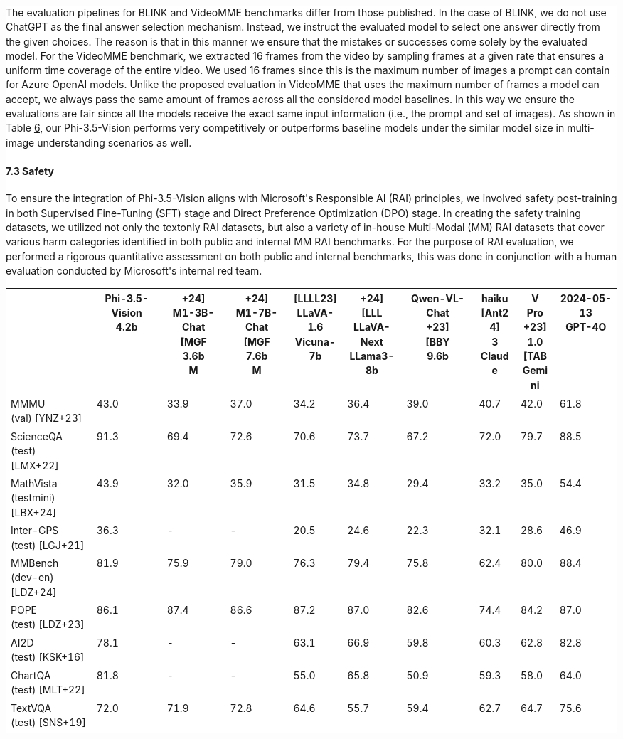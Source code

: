 The evaluation pipelines for BLINK and VideoMME benchmarks differ from those published. In the case of BLINK, we do not use ChatGPT as the final answer selection mechanism. Instead, we instruct the evaluated model to select one answer directly from the given choices. The reason is that in this manner we ensure that the mistakes or successes come solely by the evaluated model. For the VideoMME benchmark, we extracted 16 frames from the video by sampling frames at a given rate that ensures a uniform time coverage of the entire video. We used 16 frames since this is the maximum number of images a prompt can contain for Azure OpenAI models. Unlike the proposed evaluation in VideoMME that uses the maximum number of frames a model can accept, we always pass the same amount of frames across all the considered model baselines. In this way we ensure the evaluations are fair since all the models receive the exact same input information (i.e., the prompt and set of images). As shown in Table [6,](#page-14-4) our Phi-3.5-Vision performs very competitively or outperforms baseline models under the similar model size in multi-image understanding scenarios as well.

#### 7.3 Safety

To ensure the integration of Phi-3.5-Vision aligns with Microsoft's Responsible AI (RAI) principles, we involved safety post-training in both Supervised Fine-Tuning (SFT) stage and Direct Preference Optimization (DPO) stage. In creating the safety training datasets, we utilized not only the textonly RAI datasets, but also a variety of in-house Multi-Modal (MM) RAI datasets that cover various harm categories identified in both public and internal MM RAI benchmarks. For the purpose of RAI evaluation, we performed a rigorous quantitative assessment on both public and internal benchmarks, this was done in conjunction with a human evaluation conducted by Microsoft's internal red team.

<span id="page-13-0"></span>

|                                  | Phi-3.5-Vision<br>4.2b | +24]<br>M1-3B-Chat<br>[MGF<br>3.6b<br>M | +24]<br>M1-7B-Chat<br>[MGF<br>7.6b<br>M | [LLLL23]<br>LLaVA-1.6<br>Vicuna-7b | +24]<br>[LLL<br>LLaVA-Next<br>LLama3-8b | Qwen-VL-Chat<br>+23]<br>[BBY<br>9.6b | haiku<br>[Ant24]<br>3<br>Claude | V<br>Pro<br>+23]<br>1.0<br>[TAB<br>Gemini | 2024-05-13<br>GPT-4O |
|----------------------------------|------------------------|-----------------------------------------|-----------------------------------------|------------------------------------|-----------------------------------------|--------------------------------------|---------------------------------|-------------------------------------------|----------------------|
| MMMU<br>(val) [YNZ+23]           | 43.0                   | 33.9                                    | 37.0                                    | 34.2                               | 36.4                                    | 39.0                                 | 40.7                            | 42.0                                      | 61.8                 |
| ScienceQA<br>(test) [LMX+22]     | 91.3                   | 69.4                                    | 72.6                                    | 70.6                               | 73.7                                    | 67.2                                 | 72.0                            | 79.7                                      | 88.5                 |
| MathVista<br>(testmini) [LBX+24] | 43.9                   | 32.0                                    | 35.9                                    | 31.5                               | 34.8                                    | 29.4                                 | 33.2                            | 35.0                                      | 54.4                 |
| Inter-GPS<br>(test) [LGJ+21]     | 36.3                   | -                                       | -                                       | 20.5                               | 24.6                                    | 22.3                                 | 32.1                            | 28.6                                      | 46.9                 |
| MMBench<br>(dev-en) [LDZ+24]     | 81.9                   | 75.9                                    | 79.0                                    | 76.3                               | 79.4                                    | 75.8                                 | 62.4                            | 80.0                                      | 88.4                 |
| POPE<br>(test) [LDZ+23]          | 86.1                   | 87.4                                    | 86.6                                    | 87.2                               | 87.0                                    | 82.6                                 | 74.4                            | 84.2                                      | 87.0                 |
| AI2D<br>(test) [KSK+16]          | 78.1                   | -                                       | -                                       | 63.1                               | 66.9                                    | 59.8                                 | 60.3                            | 62.8                                      | 82.8                 |
| ChartQA<br>(test) [MLT+22]       | 81.8                   | -                                       | -                                       | 55.0                               | 65.8                                    | 50.9                                 | 59.3                            | 58.0                                      | 64.0                 |
| TextVQA<br>(test) [SNS+19]       | 72.0                   | 71.9                                    | 72.8                                    | 64.6                               | 55.7                                    | 59.4                                 | 62.7                            | 64.7                                      | 75.6                 |
